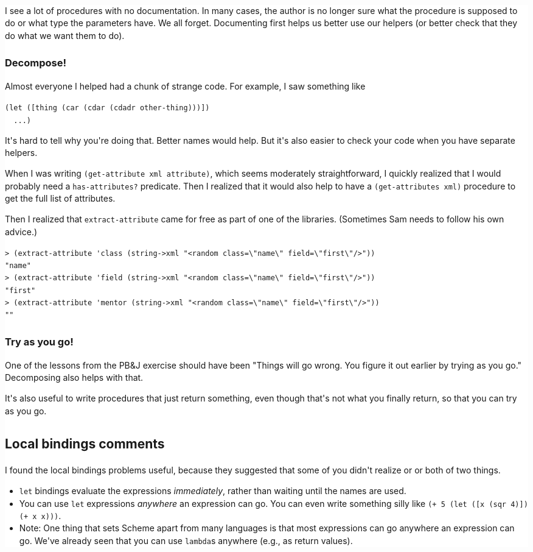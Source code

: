I see a lot of procedures with no documentation.  In many cases, the
author is no longer sure what the procedure is supposed to do or what
type the parameters have.  We all forget.  Documenting first helps us
better use our helpers (or better check that they do what we want them
to do).

### Decompose!

Almost everyone I helped had a chunk of strange code.  For example, I
saw something like

```
(let ([thing (car (cdar (cdadr other-thing)))])
  ...)
```

It's hard to tell why you're doing that.  Better names would help.  But
it's also easier to check your code when you have separate helpers.

When I was writing `(get-attribute xml attribute)`, which seems
moderately straightforward, I quickly realized that I would probably
need a `has-attributes?` predicate.  Then I realized that it would
also help to have a `(get-attributes xml)` procedure to get the full
list of attributes.

Then I realized that `extract-attribute` came for free as part of one
of the libraries.  (Sometimes Sam needs to follow his own advice.)

```
> (extract-attribute 'class (string->xml "<random class=\"name\" field=\"first\"/>"))
"name"
> (extract-attribute 'field (string->xml "<random class=\"name\" field=\"first\"/>"))
"first"
> (extract-attribute 'mentor (string->xml "<random class=\"name\" field=\"first\"/>"))
""
```

### Try as you go!

One of the lessons from the PB&J exercise should have been "Things will
go wrong.  You figure it out earlier by trying as you go."  Decomposing
also helps with that.

It's also useful to write procedures that just return something, even though
that's not what you finally return, so that you can try as you go.

Local bindings comments
-----------------------

I found the local bindings problems useful, because they suggested that
some of you didn't realize or or both of two things.

* `let` bindings evaluate the expressions *immediately*, rather than waiting
  until the names are used.
* You can use `let` expressions *anywhere* an expression can go.  You can 
  even write something silly like `(+ 5 (let ([x (sqr 4)]) (+ x x)))`.
* Note: One thing that sets Scheme apart from many languages is that most
  expressions can go anywhere an expression can go.  We've already seen
  that you can use `lambda`s anywhere (e.g., as return values).
